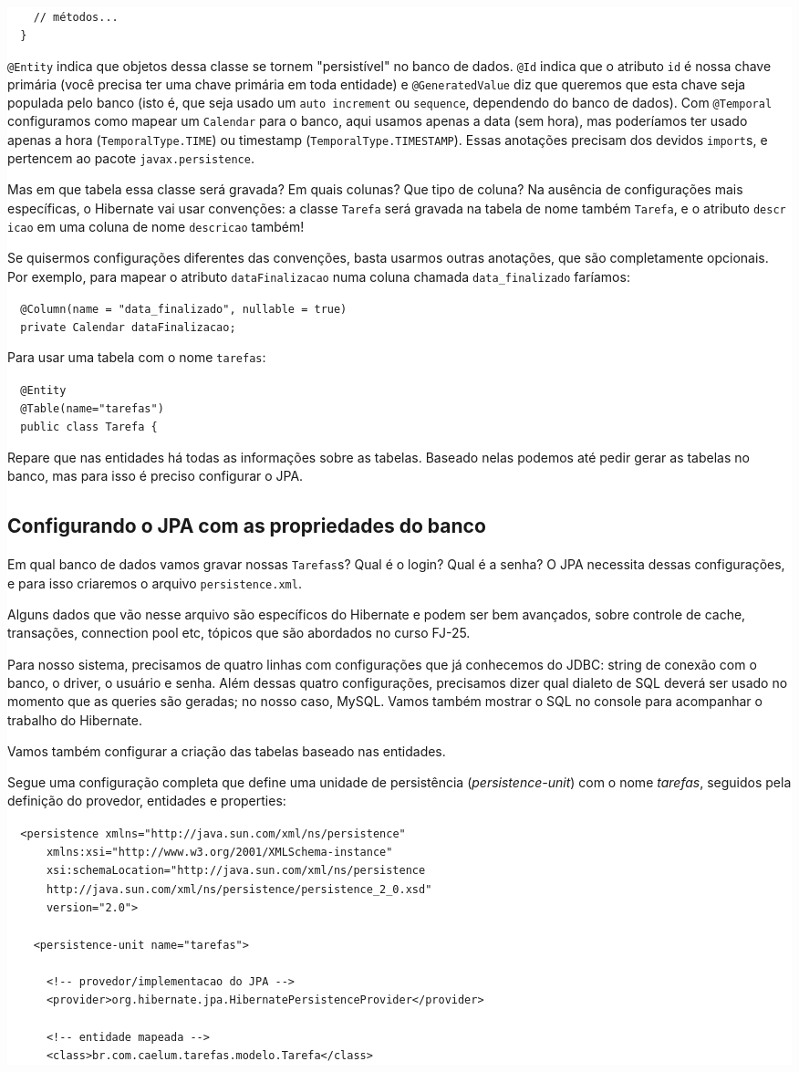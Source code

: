 ```
    // métodos...
  }
```

`@Entity` indica que objetos dessa classe se tornem "persistível" no banco de dados. `@Id` indica que o atributo `id` é nossa chave primária (você precisa ter uma chave primária em toda entidade) e `@GeneratedValue` diz que queremos que esta chave seja populada pelo banco (isto é, que seja usado um `auto increment` ou `sequence`, dependendo do banco de dados). Com `@Temporal` configuramos como mapear um `Calendar` para o banco, aqui usamos apenas a data (sem hora), mas poderíamos ter usado apenas a hora (`TemporalType.TIME`) ou timestamp (`TemporalType.TIMESTAMP`). Essas anotações precisam dos devidos `import`s, e pertencem ao pacote `javax.persistence`.

Mas em que tabela essa classe será gravada? Em quais colunas? Que tipo de coluna? Na ausência de configurações mais específicas, o Hibernate vai usar convenções: a classe `Tarefa` será gravada na tabela de nome também `Tarefa`, e o atributo `descricao` em uma coluna de nome `descricao` também!

Se quisermos configurações diferentes das convenções, basta usarmos outras anotações, que são completamente opcionais. Por exemplo, para mapear o atributo `dataFinalizacao` numa coluna chamada `data_finalizado` faríamos:

```
  @Column(name = "data_finalizado", nullable = true)
  private Calendar dataFinalizacao;
```

Para usar uma tabela com o nome `tarefas`:

```
  @Entity
  @Table(name="tarefas")
  public class Tarefa {
```

Repare que nas entidades há todas as informações sobre as tabelas. Baseado nelas podemos até pedir gerar as tabelas no banco, mas para isso é preciso configurar o JPA.

## Configurando o JPA com as propriedades do banco

Em qual banco de dados vamos gravar nossas `Tarefas`s? Qual é o login? Qual é a senha? O JPA necessita dessas configurações, e para isso criaremos o arquivo `persistence.xml`.

Alguns dados que vão nesse arquivo são específicos do Hibernate e podem ser bem avançados, sobre controle de cache, transações, connection pool etc, tópicos que são abordados no curso FJ-25.

Para nosso sistema, precisamos de quatro linhas com configurações que já conhecemos do JDBC: string de conexão com o banco, o driver, o usuário e senha. Além dessas quatro configurações, precisamos dizer qual dialeto de SQL deverá ser usado no momento que as queries são geradas; no nosso caso, MySQL. Vamos também mostrar o SQL no console para acompanhar o trabalho do Hibernate.

Vamos também configurar a criação das tabelas baseado nas entidades.

Segue uma configuração completa que define uma unidade de persistência (*persistence-unit*) com o nome *tarefas*, seguidos pela definição do provedor, entidades e properties:

```
  <persistence xmlns="http://java.sun.com/xml/ns/persistence"
      xmlns:xsi="http://www.w3.org/2001/XMLSchema-instance"
      xsi:schemaLocation="http://java.sun.com/xml/ns/persistence
      http://java.sun.com/xml/ns/persistence/persistence_2_0.xsd"
      version="2.0">

    <persistence-unit name="tarefas">

      <!-- provedor/implementacao do JPA -->
      <provider>org.hibernate.jpa.HibernatePersistenceProvider</provider>

      <!-- entidade mapeada -->
      <class>br.com.caelum.tarefas.modelo.Tarefa</class>

```